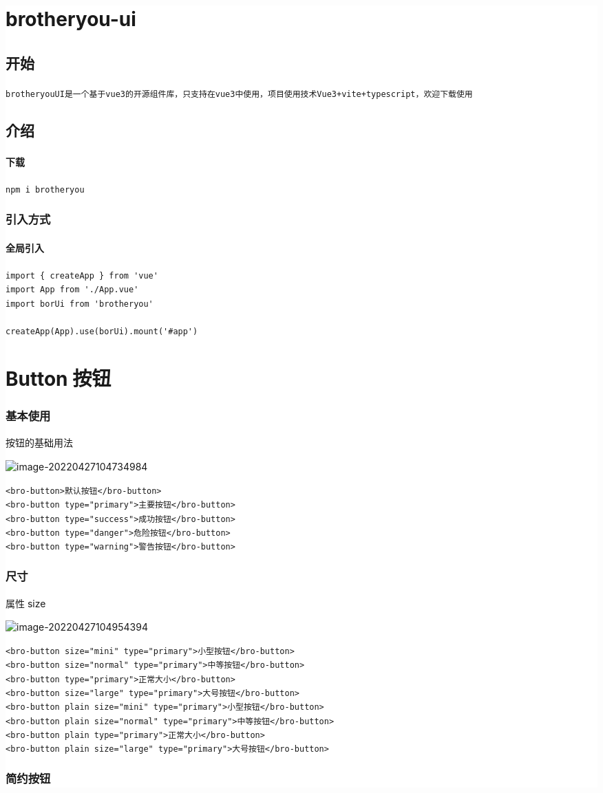 # brotheryou-ui

##  开始
```
brotheryouUI是一个基于vue3的开源组件库，只支持在vue3中使用，项目使用技术Vue3+vite+typescript，欢迎下载使用
```

## 介绍

#### 下载
```
npm i brotheryou
```
### 引入方式

#### 全局引入
```
import { createApp } from 'vue'
import App from './App.vue'
import borUi from 'brotheryou'

createApp(App).use(borUi).mount('#app')
```
# Button 按钮
### 基本使用

按钮的基础用法

![image-20220427104734984](https://gitee.com/chongqing-joker-xue/cloudimage/raw/master/image-20220427104734984.png)

```
<bro-button>默认按钮</bro-button>
<bro-button type="primary">主要按钮</bro-button>
<bro-button type="success">成功按钮</bro-button>
<bro-button type="danger">危险按钮</bro-button>
<bro-button type="warning">警告按钮</bro-button>
```
### 尺寸 

属性 size

![image-20220427104954394](https://gitee.com/chongqing-joker-xue/cloudimage/raw/master/image-20220427104954394.png)

```
<bro-button size="mini" type="primary">小型按钮</bro-button>
<bro-button size="normal" type="primary">中等按钮</bro-button>
<bro-button type="primary">正常大小</bro-button>
<bro-button size="large" type="primary">大号按钮</bro-button>
<bro-button plain size="mini" type="primary">小型按钮</bro-button>
<bro-button plain size="normal" type="primary">中等按钮</bro-button>
<bro-button plain type="primary">正常大小</bro-button>
<bro-button plain size="large" type="primary">大号按钮</bro-button>
```
### 简约按钮
